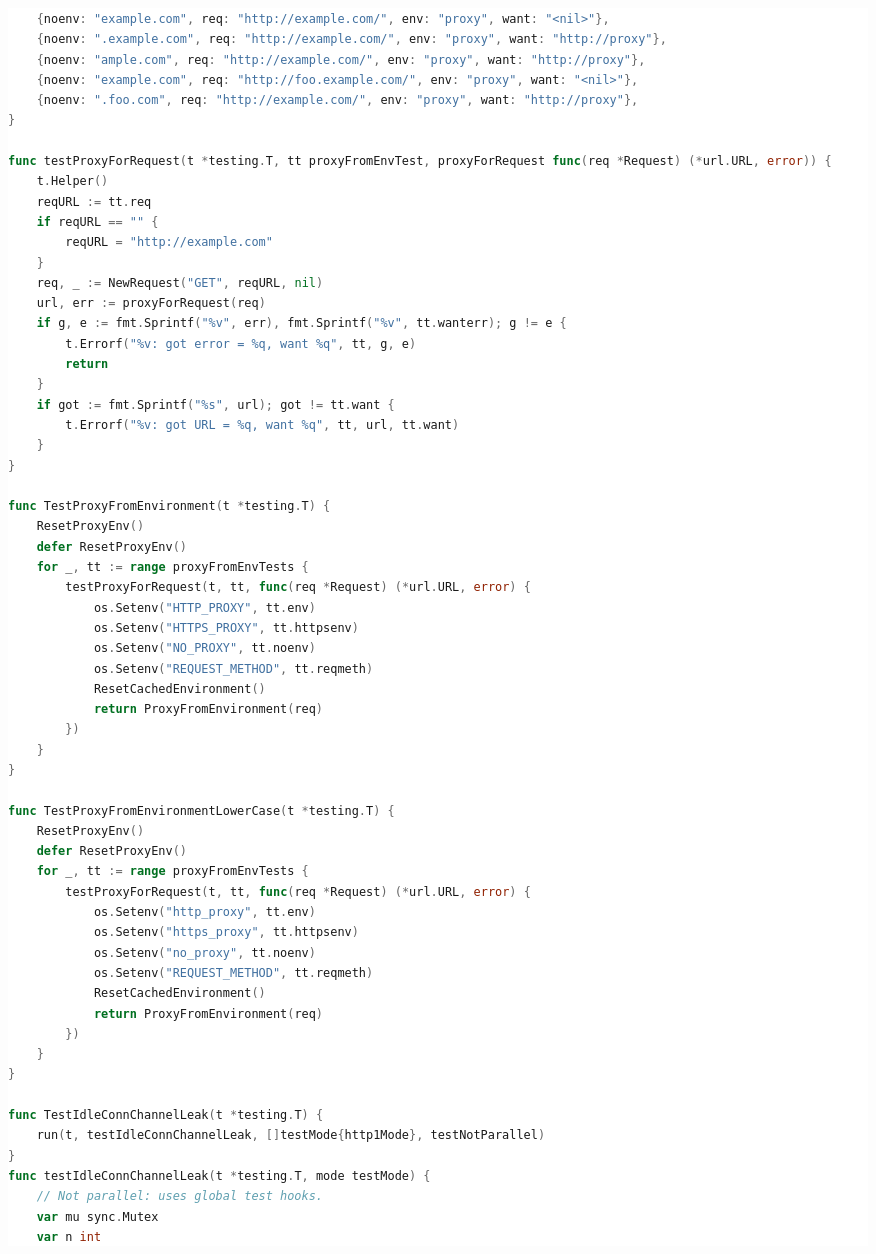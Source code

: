```go
	{noenv: "example.com", req: "http://example.com/", env: "proxy", want: "<nil>"},
	{noenv: ".example.com", req: "http://example.com/", env: "proxy", want: "http://proxy"},
	{noenv: "ample.com", req: "http://example.com/", env: "proxy", want: "http://proxy"},
	{noenv: "example.com", req: "http://foo.example.com/", env: "proxy", want: "<nil>"},
	{noenv: ".foo.com", req: "http://example.com/", env: "proxy", want: "http://proxy"},
}

func testProxyForRequest(t *testing.T, tt proxyFromEnvTest, proxyForRequest func(req *Request) (*url.URL, error)) {
	t.Helper()
	reqURL := tt.req
	if reqURL == "" {
		reqURL = "http://example.com"
	}
	req, _ := NewRequest("GET", reqURL, nil)
	url, err := proxyForRequest(req)
	if g, e := fmt.Sprintf("%v", err), fmt.Sprintf("%v", tt.wanterr); g != e {
		t.Errorf("%v: got error = %q, want %q", tt, g, e)
		return
	}
	if got := fmt.Sprintf("%s", url); got != tt.want {
		t.Errorf("%v: got URL = %q, want %q", tt, url, tt.want)
	}
}

func TestProxyFromEnvironment(t *testing.T) {
	ResetProxyEnv()
	defer ResetProxyEnv()
	for _, tt := range proxyFromEnvTests {
		testProxyForRequest(t, tt, func(req *Request) (*url.URL, error) {
			os.Setenv("HTTP_PROXY", tt.env)
			os.Setenv("HTTPS_PROXY", tt.httpsenv)
			os.Setenv("NO_PROXY", tt.noenv)
			os.Setenv("REQUEST_METHOD", tt.reqmeth)
			ResetCachedEnvironment()
			return ProxyFromEnvironment(req)
		})
	}
}

func TestProxyFromEnvironmentLowerCase(t *testing.T) {
	ResetProxyEnv()
	defer ResetProxyEnv()
	for _, tt := range proxyFromEnvTests {
		testProxyForRequest(t, tt, func(req *Request) (*url.URL, error) {
			os.Setenv("http_proxy", tt.env)
			os.Setenv("https_proxy", tt.httpsenv)
			os.Setenv("no_proxy", tt.noenv)
			os.Setenv("REQUEST_METHOD", tt.reqmeth)
			ResetCachedEnvironment()
			return ProxyFromEnvironment(req)
		})
	}
}

func TestIdleConnChannelLeak(t *testing.T) {
	run(t, testIdleConnChannelLeak, []testMode{http1Mode}, testNotParallel)
}
func testIdleConnChannelLeak(t *testing.T, mode testMode) {
	// Not parallel: uses global test hooks.
	var mu sync.Mutex
	var n int

```